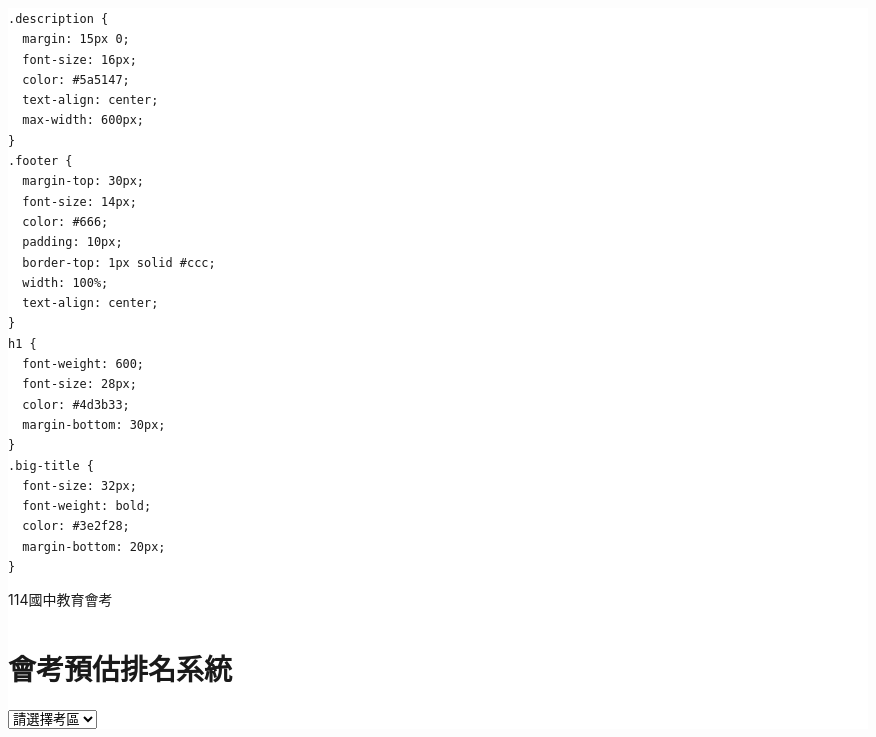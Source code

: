     .description {
      margin: 15px 0;
      font-size: 16px;
      color: #5a5147;
      text-align: center;
      max-width: 600px;
    }
    .footer {
      margin-top: 30px;
      font-size: 14px;
      color: #666;
      padding: 10px;
      border-top: 1px solid #ccc;
      width: 100%;
      text-align: center;
    }
    h1 {
      font-weight: 600;
      font-size: 28px;
      color: #4d3b33;
      margin-bottom: 30px;
    }
    .big-title {
      font-size: 32px;
      font-weight: bold;
      color: #3e2f28;
      margin-bottom: 20px;
    }
  </style>
</head>
<body>
  <div class="big-title">114國中教育會考</div>

  <h1>會考預估排名系統</h1>

  <select id="region">
    <option value="">請選擇考區</option>
    <option value="21311">臺北考區</option>
    <option value="29825">新北考區</option>
    <option value="3561">宜蘭考區</option>
    <option value="2392">基隆考區</option>
    <option value="18474">桃園考區</option>
    <option value="14022">竹苗考區</option>
    <option value="29181">中投考區</option>
    <option value="9041">彰化考區</option>
    <option value="4953">雲林考區</option>
    <option value="5169">嘉義考區</option>
    <option value="13373">臺南考區</option>
    <option value="5102">屏東考區</option>
    <option value="18796">高雄考區</option>
    <option value="2400">花蓮考區</option>
    <option value="1472">臺東考區</option>
    <option value="524">澎湖考區</option>
    <option value="589">金門考區</option>
    <option value="80">馬祖考區</option>
  </select>
